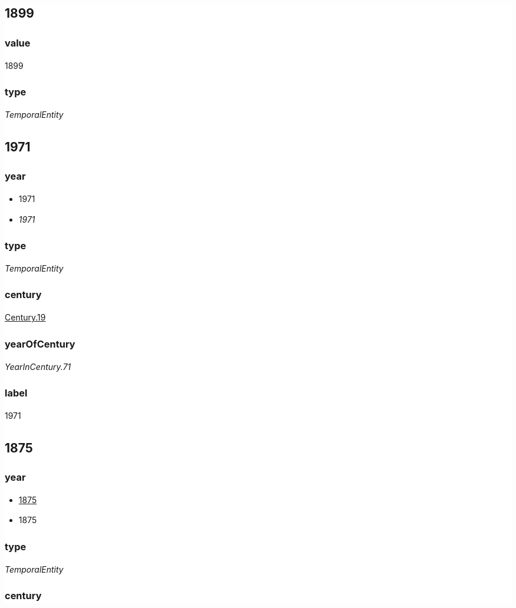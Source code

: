 ## 1899

### value


1899

### type


*TemporalEntity*

## 1971

### year

 - 1971

 - *1971*

### type


*TemporalEntity*

### century


[Century.19](#Century.19)

### yearOfCentury


*YearInCentury.71*

### label


1971

## 1875

### year

 - [1875](#1875)

 - 1875

### type


*TemporalEntity*

### century
